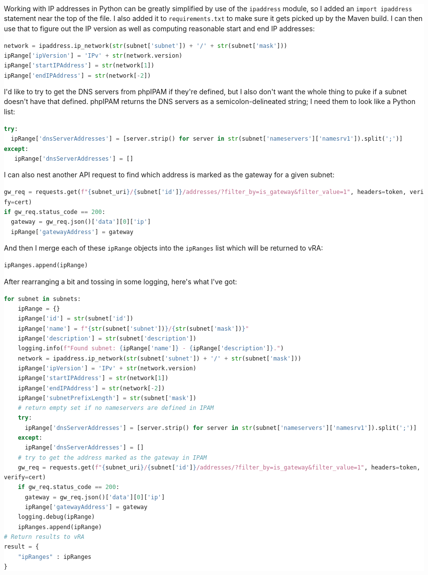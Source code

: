 Working with IP addresses in Python can be greatly simplified by use of the `ipaddress` module, so I added an `import ipaddress` statement near the top of the file. I also added it to `requirements.txt` to make sure it gets picked up by the Maven build. I can then use that to figure out the IP version as well as computing reasonable start and end IP addresses:
```python
network = ipaddress.ip_network(str(subnet['subnet']) + '/' + str(subnet['mask']))
ipRange['ipVersion'] = 'IPv' + str(network.version)
ipRange['startIPAddress'] = str(network[1])
ipRange['endIPAddress'] = str(network[-2])
```
I'd like to try to get the DNS servers from phpIPAM if they're defined, but I also don't want the whole thing to puke if a subnet doesn't have that defined. phpIPAM returns the DNS servers as a semicolon-delineated string; I  need them to look like a Python list:
```python
try:
  ipRange['dnsServerAddresses'] = [server.strip() for server in str(subnet['nameservers']['namesrv1']).split(';')]
except:
   ipRange['dnsServerAddresses'] = []
```
I can also nest another API request to find which address is marked as the gateway for a given subnet:
```python
gw_req = requests.get(f"{subnet_uri}/{subnet['id']}/addresses/?filter_by=is_gateway&filter_value=1", headers=token, verify=cert)
if gw_req.status_code == 200:
  gateway = gw_req.json()['data'][0]['ip']
  ipRange['gatewayAddress'] = gateway
```
And then I merge each of these `ipRange` objects into the `ipRanges` list which will be returned to vRA:
```python
ipRanges.append(ipRange)
```
After rearranging a bit and tossing in some logging, here's what I've got:
```python
for subnet in subnets:
    ipRange = {}
    ipRange['id'] = str(subnet['id'])
    ipRange['name'] = f"{str(subnet['subnet'])}/{str(subnet['mask'])}"
    ipRange['description'] = str(subnet['description'])
    logging.info(f"Found subnet: {ipRange['name']} - {ipRange['description']}.")
    network = ipaddress.ip_network(str(subnet['subnet']) + '/' + str(subnet['mask']))
    ipRange['ipVersion'] = 'IPv' + str(network.version)
    ipRange['startIPAddress'] = str(network[1])
    ipRange['endIPAddress'] = str(network[-2])
    ipRange['subnetPrefixLength'] = str(subnet['mask'])
    # return empty set if no nameservers are defined in IPAM
    try:
      ipRange['dnsServerAddresses'] = [server.strip() for server in str(subnet['nameservers']['namesrv1']).split(';')]
    except:
      ipRange['dnsServerAddresses'] = []
    # try to get the address marked as the gateway in IPAM  
    gw_req = requests.get(f"{subnet_uri}/{subnet['id']}/addresses/?filter_by=is_gateway&filter_value=1", headers=token, verify=cert)
    if gw_req.status_code == 200:
      gateway = gw_req.json()['data'][0]['ip']
      ipRange['gatewayAddress'] = gateway
    logging.debug(ipRange)
    ipRanges.append(ipRange)
# Return results to vRA
result = {
    "ipRanges" : ipRanges
}
```